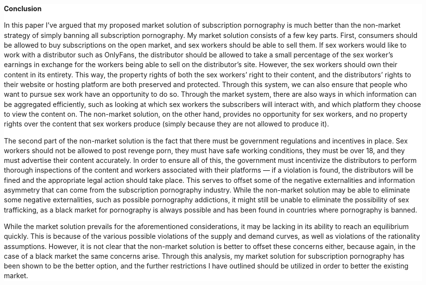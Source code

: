 **Conclusion**

In this paper I’ve argued that my proposed market solution of subscription pornography is much better than the non-market strategy of simply banning all subscription pornography. My market solution consists of a few key parts. 
First, consumers should be allowed to buy subscriptions on the open market, and sex workers should be able to sell them. If sex workers would like to work with a distributor such as OnlyFans, the distributor should be allowed to take a small percentage of the sex worker’s earnings in exchange for the workers being able to sell on the distributor’s site. However, the sex workers should own their content in its entirety. This way, the property rights of both the sex workers’ right to their content, and the distributors’ rights to their website or hosting platform are both preserved and protected. Through this system, we can also ensure that people who want to pursue sex work have an opportunity to do so. Through the market system, there are also ways in which information can be aggregated efficiently, such as looking at which sex workers the subscribers will interact with, and which platform they choose to view the content on. The non-market solution, on the other hand, provides no opportunity for sex workers, and no property rights over the content that sex workers produce (simply because they are not allowed to produce it). 

The second part of the non-market solution is the fact that there must be government regulations and incentives in place. Sex workers should not be allowed to post revenge porn, they must have safe working conditions, they must be over 18, and they must advertise their content accurately. In order to ensure all of this, the government must incentivize the distributors to perform thorough inspections of the content and workers associated with their platforms — if a violation is found, the distributors will be fined and the appropriate legal action should take place. This serves to offset some of the negative externalities and information asymmetry that can come from the subscription pornography industry. While the non-market solution may be able to eliminate some negative externalities, such as possible pornography addictions, it might still be unable to eliminate the possibility of sex trafficking, as a black market for pornography is always possible and has been found in countries where pornography is banned. 

While the market solution prevails for the aforementioned considerations, it may be lacking in its ability to reach an equilibrium quickly. This is because of the various possible violations of the supply and demand curves, as well as violations of the rationality assumptions. However, it is not clear that the non-market solution is better to offset these concerns either, because again, in the case of a black market the same concerns arise. Through this analysis, my market solution for subscription pornography has been shown to be the better option, and the further restrictions I have outlined should be utilized in order to better the existing market. 
